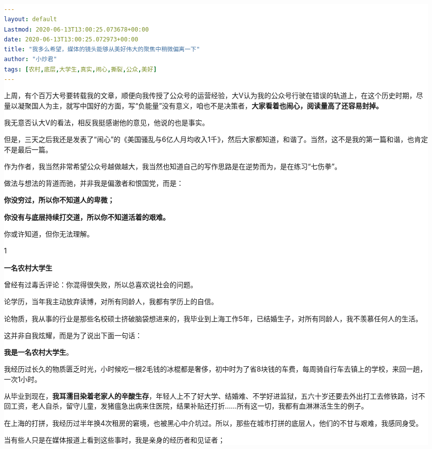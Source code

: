 ```yaml
---
layout: default
Lastmod: 2020-06-13T13:00:25.073678+00:00
date: 2020-06-13T13:00:25.072973+00:00
title: "我多么希望，媒体的镜头能够从美好伟大的聚焦中稍微偏离一下"
author: "小炒君"
tags: [农村,底层,大学生,真实,闹心,撕裂,公众,美好]
---
```


  

上周，有个百万大号要转载我的文章，顺便向我传授了公众号的运营经验，大V认为我的公众号行驶在错误的轨道上，在这个历史时期，尽量以凝聚国人为主，就写中国好的方面，写“负能量”没有意义，咱也不是决策者，**大家看着也闹心，阅读量高了还容易封掉。**

  

我无意否认大V的看法，相反我挺感谢他的意见，他说的也是事实。

  

但是，三天之后我还是发表了“闹心”的《美国骚乱与6亿人月均收入1千》，然后大家都知道，和谐了。当然，这不是我的第一篇和谐，也肯定不是最后一篇。

  

作为作者，我当然非常希望公众号越做越大，我当然也知道自己的写作思路是在逆势而为，是在练习“七伤拳”。

  

做法与想法的背道而驰，并非我是偏激者和恨国党，而是：

  

**你没穷过，所以你不知道人的卑微；**

**你没有与底层持续打交道，所以你不知道活着的艰难。**

  

你或许知道，但你无法理解。  

  

1

**一名农村大学生**

曾经有过毒舌评论：你混得很失败，所以总喜欢说社会的问题。  

论学历，当年我主动放弃读博，对所有同龄人，我都有学历上的自信。

论物质，我从事的行业是那些名校硕士挤破脑袋想进来的，我毕业到上海工作5年，已结婚生子，对所有同龄人，我不羡慕任何人的生活。

这并非自我炫耀，而是为了说出下面一句话：  

**我是一名农村大学生**。

我经历过长久的物质匮乏时光，小时候吃一根2毛钱的冰棍都是奢侈，初中时为了省8块钱的车费，每周骑自行车去镇上的学校，来回一趟，一次1小时。

从毕业到现在，**我耳濡目染着老家人的辛酸生存**，年轻人上不了好大学、结婚难、不学好进监狱，五六十岁还要去外出打工去修铁路，讨不回工资，老人自杀，留守儿童，发猪瘟急出病来住医院，结果补贴还打折……所有这一切，我都有血淋淋活生生的例子。

在上海的打拼，我经历过半年换4次租房的窘境，也被黑心中介坑过。所以，那些在城市打拼的底层人，他们的不甘与艰难，我感同身受。

当有些人只是在媒体报道上看到这些事时，我是亲身的经历者和见证者；
